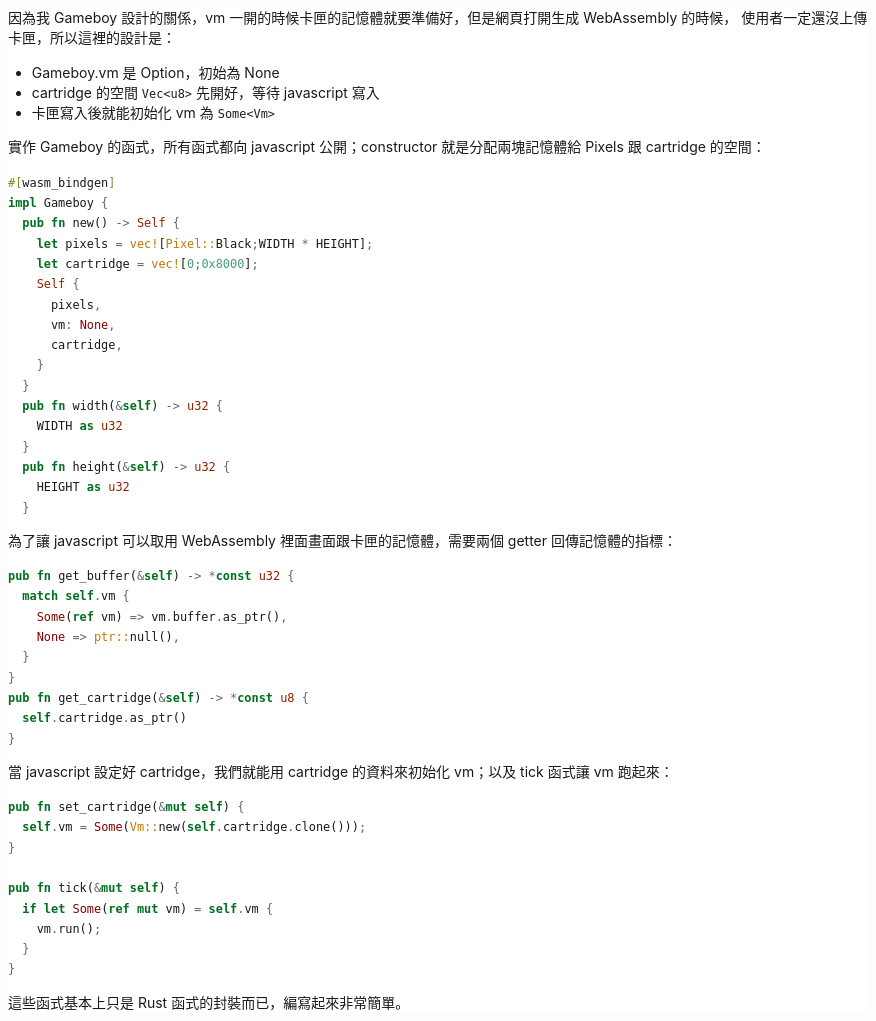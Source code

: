 因為我 Gameboy 設計的關係，vm 一開的時候卡匣的記憶體就要準備好，但是網頁打開生成 WebAssembly 的時候，
使用者一定還沒上傳卡匣，所以這裡的設計是：
* Gameboy.vm 是 Option，初始為 None
* cartridge 的空間 `Vec<u8>` 先開好，等待 javascript 寫入
* 卡匣寫入後就能初始化 vm 為 `Some<Vm>`

實作 Gameboy 的函式，所有函式都向 javascript 公開；constructor 就是分配兩塊記憶體給 Pixels 跟 cartridge 的空間：
```rust
#[wasm_bindgen]
impl Gameboy {
  pub fn new() -> Self {
    let pixels = vec![Pixel::Black;WIDTH * HEIGHT];
    let cartridge = vec![0;0x8000];
    Self {
      pixels,
      vm: None,
      cartridge,
    }
  }
  pub fn width(&self) -> u32 {
    WIDTH as u32
  }
  pub fn height(&self) -> u32 {
    HEIGHT as u32
  }
```

為了讓 javascript 可以取用 WebAssembly 裡面畫面跟卡匣的記憶體，需要兩個 getter 回傳記憶體的指標：
```rust
pub fn get_buffer(&self) -> *const u32 {
  match self.vm {
    Some(ref vm) => vm.buffer.as_ptr(),
    None => ptr::null(),
  }
}
pub fn get_cartridge(&self) -> *const u8 {
  self.cartridge.as_ptr()
}
```

當 javascript 設定好 cartridge，我們就能用 cartridge 的資料來初始化 vm；以及 tick 函式讓 vm 跑起來：
```rust
pub fn set_cartridge(&mut self) {
  self.vm = Some(Vm::new(self.cartridge.clone()));
}

pub fn tick(&mut self) {
  if let Some(ref mut vm) = self.vm {
    vm.run();
  }
}
```

這些函式基本上只是 Rust 函式的封裝而已，編寫起來非常簡單。
